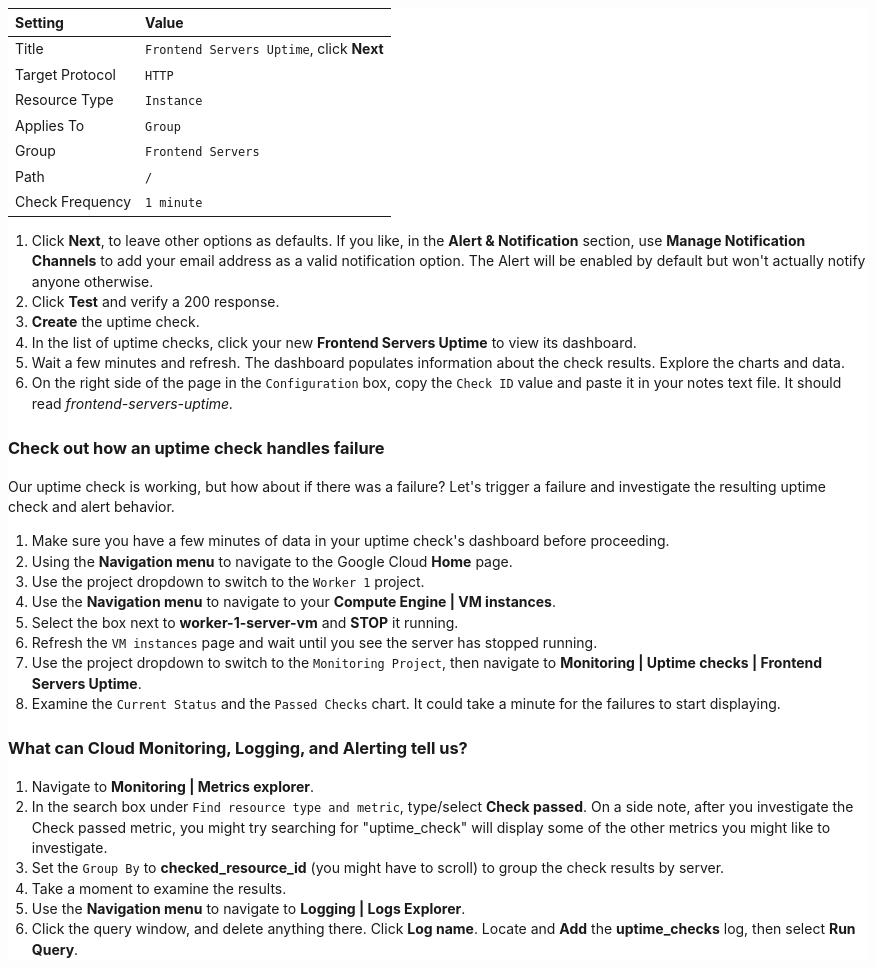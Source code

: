 | Setting         | Value                                     |
| :-------------- | :---------------------------------------- |
| Title           | `Frontend Servers Uptime`, click **Next** |
| Target Protocol | `HTTP`                                    |
| Resource Type   | `Instance`                                |
| Applies To      | `Group`                                   |
| Group           | `Frontend Servers`                        |
| Path            | `/`                                       |
| Check Frequency | `1 minute`                                |

1. Click **Next**, to leave other options as defaults. If you like, in the **Alert & Notification** section, use **Manage Notification Channels** to add your email address as a valid notification option. The Alert will be enabled by default but won't actually notify anyone otherwise.
2. Click **Test** and verify a 200 response.
3. **Create** the uptime check.
4. In the list of uptime checks, click your new **Frontend Servers Uptime** to view its dashboard.
5. Wait a few minutes and refresh. The dashboard populates information about the check results. Explore the charts and data.
6. On the right side of the page in the `Configuration` box, copy the `Check ID` value and paste it in your notes text file. It should read *frontend-servers-uptime.*

### Check out how an uptime check handles failure

Our uptime check is working, but how about if there was a failure? Let's trigger a failure and investigate the resulting uptime check and alert behavior.

1. Make sure you have a few minutes of data in your uptime check's dashboard before proceeding.
2. Using the **Navigation menu** to navigate to the Google Cloud **Home** page.
3. Use the project dropdown to switch to the `Worker 1` project.
4. Use the **Navigation menu** to navigate to your **Compute Engine | VM instances**.
5. Select the box next to **worker-1-server-vm** and **STOP** it running.
6. Refresh the `VM instances` page and wait until you see the server has stopped running.
7. Use the project dropdown to switch to the `Monitoring Project`, then navigate to **Monitoring | Uptime checks | Frontend Servers Uptime**.
8. Examine the `Current Status` and the `Passed Checks` chart. It could take a minute for the failures to start displaying.

### What can Cloud Monitoring, Logging, and Alerting tell us?

1. Navigate to **Monitoring | Metrics explorer**.
2. In the search box under `Find resource type and metric`, type/select **Check passed**. On a side note, after you investigate the Check passed metric, you might try searching for "uptime_check" will display some of the other metrics you might like to investigate.
3. Set the `Group By` to **checked_resource_id** (you might have to scroll) to group the check results by server.
4. Take a moment to examine the results.
5. Use the **Navigation menu** to navigate to **Logging | Logs Explorer**.
6. Click the query window, and delete anything there. Click **Log name**. Locate and **Add** the **uptime_checks** log, then select **Run Query**.
